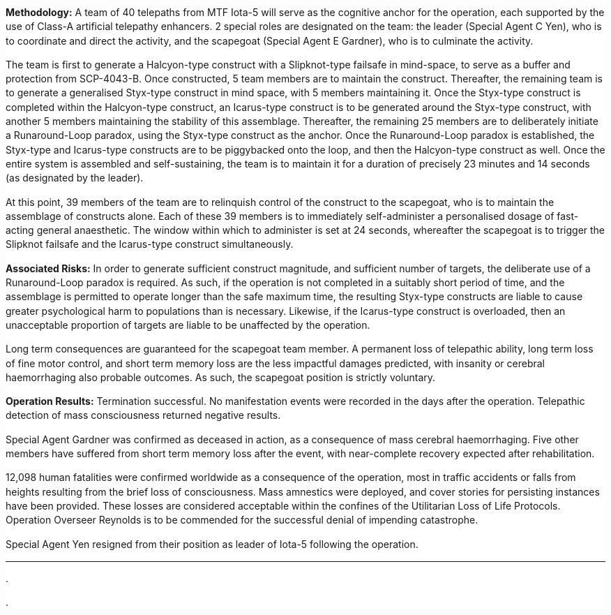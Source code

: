 **Methodology:** A team of 40 telepaths from MTF Iota-5 will serve as the cognitive anchor for the operation, each supported by the use of Class-A artificial telepathy enhancers. 2 special roles are designated on the team: the leader (Special Agent C Yen), who is to coordinate and direct the activity, and the scapegoat (Special Agent E Gardner), who is to culminate the activity.

The team is first to generate a Halcyon-type construct with a Slipknot-type failsafe in mind-space, to serve as a buffer and protection from SCP-4043-B. Once constructed, 5 team members are to maintain the construct. Thereafter, the remaining team is to generate a generalised Styx-type construct in mind space, with 5 members maintaining it. Once the Styx-type construct is completed within the Halcyon-type construct, an Icarus-type construct is to be generated around the Styx-type construct, with another 5 members maintaining the stability of this assemblage. Thereafter, the remaining 25 members are to deliberately initiate a Runaround-Loop paradox, using the Styx-type construct as the anchor. Once the Runaround-Loop paradox is established, the Styx-type and Icarus-type constructs are to be piggybacked onto the loop, and then the Halcyon-type construct as well. Once the entire system is assembled and self-sustaining, the team is to maintain it for a duration of precisely 23 minutes and 14 seconds (as designated by the leader).

At this point, 39 members of the team are to relinquish control of the construct to the scapegoat, who is to maintain the assemblage of constructs alone. Each of these 39 members is to immediately self-administer a personalised dosage of fast-acting general anaesthetic. The window within which to administer is set at 24 seconds, whereafter the scapegoat is to trigger the Slipknot failsafe and the Icarus-type construct simultaneously.

**Associated Risks:** In order to generate sufficient construct magnitude, and sufficient number of targets, the deliberate use of a Runaround-Loop paradox is required. As such, if the operation is not completed in a suitably short period of time, and the assemblage is permitted to operate longer than the safe maximum time, the resulting Styx-type constructs are liable to cause greater psychological harm to populations than is necessary. Likewise, if the Icarus-type construct is overloaded, then an unacceptable proportion of targets are liable to be unaffected by the operation.

Long term consequences are guaranteed for the scapegoat team member. A permanent loss of telepathic ability, long term loss of fine motor control, and short term memory loss are the less impactful damages predicted, with insanity or cerebral haemorrhaging also probable outcomes. As such, the scapegoat position is strictly voluntary.

**Operation Results:** Termination successful. No manifestation events were recorded in the days after the operation. Telepathic detection of mass consciousness returned negative results.

Special Agent Gardner was confirmed as deceased in action, as a consequence of mass cerebral haemorrhaging. Five other members have suffered from short term memory loss after the event, with near-complete recovery expected after rehabilitation.

12,098 human fatalities were confirmed worldwide as a consequence of the operation, most in traffic accidents or falls from heights resulting from the brief loss of consciousness. Mass amnestics were deployed, and cover stories for persisting instances have been provided. These losses are considered acceptable within the confines of the Utilitarian Loss of Life Protocols. Operation Overseer Reynolds is to be commended for the successful denial of impending catastrophe.

Special Agent Yen resigned from their position as leader of Iota-5 following the operation.

* * *

.

.

